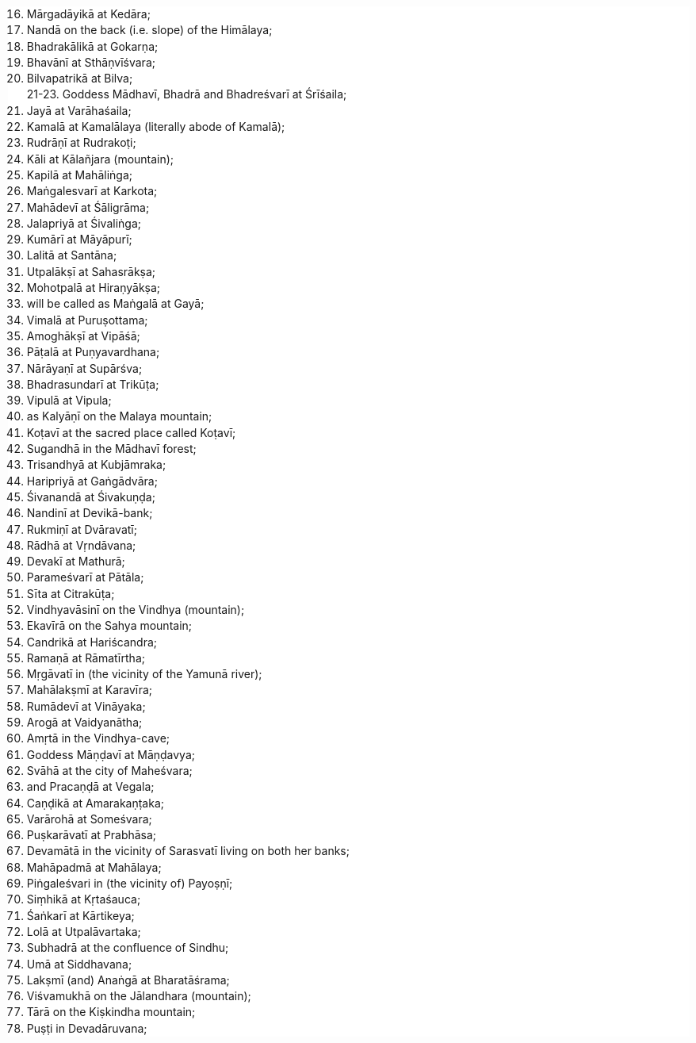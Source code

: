 16. Mārgadāyikā at Kedāra;
17. Nandā on the back (i.e. slope) of the Himālaya;
18. Bhadrakālikā at Gokarṇa;
19. Bhavānī at Sthāṇvīśvara;
20. Bilvapatrikā at Bilva;  
    21-23. Goddess Mādhavī, Bhadrā and Bhadreśvarī at Śrīśaila;
24. Jayā at Varāhaśaila;
25. Kamalā at Kamalālaya (literally abode of Kamalā);
26. Rudrāṇī at Rudrakoṭi;
27. Kāli at Kālañjara (mountain);
28. Kapilā at Mahāliṅga;
29. Maṅgalesvarī at Karkota;
30. Mahādevī at Śāligrāma;
31. Jalapriyā at Śivaliṅga;
32. Kumārī at Māyāpurī;
33. Lalitā at Santāna;
34. Utpalākṣī at Sahasrākṣa;
35. Mohotpalā at Hiraṇyākṣa;
36. will be called as Maṅgalā at Gayā;
37. Vimalā at Puruṣottama;
38. Amoghākṣī at Vipāśā;
39. Pāṭalā at Puṇyavardhana;
40. Nārāyaṇī at Supārśva;
41. Bhadrasundarī at Trikūṭa;
42. Vipulā at Vipula;
43. as Kalyāṇī on the Malaya mountain;
44. Koṭavī at the sacred place called Koṭavī;
45. Sugandhā in the Mādhavī forest;
46. Trisandhyā at Kubjāmraka;
47. Haripriyā at Gaṅgādvāra;
48. Śivanandā at Śivakuṇḍa;
49. Nandinī at Devikā-bank;
50. Rukmiṇī at Dvāravatī;
51. Rādhā at Vṛndāvana;
52. Devakī at Mathurā;
53. Parameśvarī at Pātāla;
54. Sīta at Citrakūṭa;
55. Vindhyavāsinī on the Vindhya (mountain);
56. Ekavīrā on the Sahya mountain;
57. Candrikā at Hariścandra;
58. Ramaṇā at Rāmatīrtha;
59. Mṛgāvatī in (the vicinity of the Yamunā river);
60. Mahālakṣmī at Karavīra;
61. Rumādevī at Vināyaka;
62. Arogā at Vaidyanātha;
63. Amṛtā in the Vindhya-cave;
64. Goddess Māṇḍavī at Māṇḍavya;
65. Svāhā at the city of Maheśvara;
66. and Pracaṇḍā at Vegala;
67. Caṇḍikā at Amarakaṇṭaka;
68. Varārohā at Someśvara;
69. Puṣkarāvatī at Prabhāsa;
70. Devamātā in the vicinity of Sarasvatī living on both her banks;
71. Mahāpadmā at Mahālaya;
72. Piṅgaleśvari in (the vicinity of) Payoṣṇī;
73. Siṃhikā at Kṛtaśauca;
74. Śaṅkarī at Kārtikeya;
75. Lolā at Utpalāvartaka;
76. Subhadrā at the confluence of Sindhu;
77. Umā at Siddhavana;
78. Lakṣmī (and) Anaṅgā at Bharatāśrama;
79. Viśvamukhā on the Jālandhara (mountain);
80. Tārā on the Kiṣkindha mountain;
81. Puṣṭi in Devadāruvana;